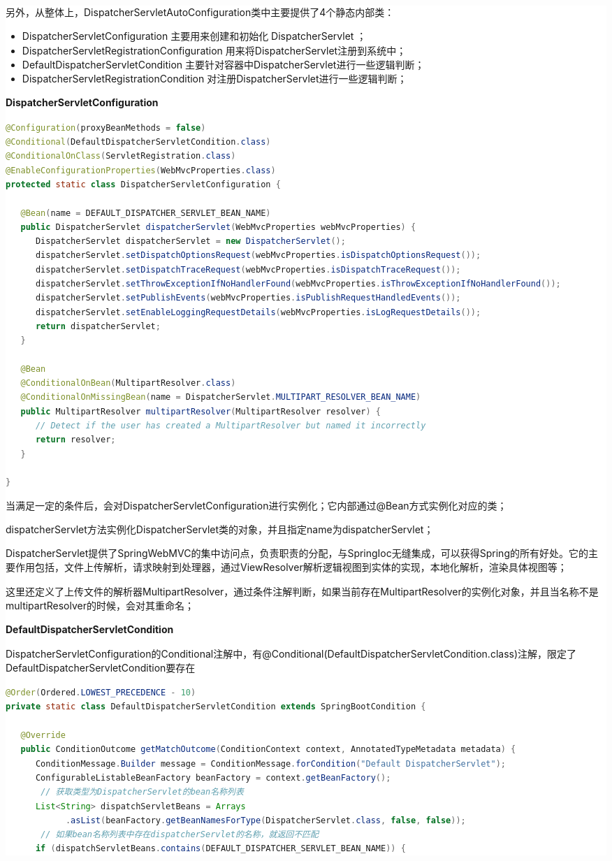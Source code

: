 另外，从整体上，DispatcherServletAutoConfiguration类中主要提供了4个静态内部类：

- DispatcherServletConfiguration 主要用来创建和初始化 DispatcherServlet ；
- DispatcherServletRegistrationConfiguration 用来将DispatcherServlet注册到系统中；
- DefaultDispatcherServletCondition 主要针对容器中DispatcherServlet进行一些逻辑判断；
- DispatcherServletRegistrationCondition 对注册DispatcherServlet进行一些逻辑判断；

**DispatcherServletConfiguration** 

```java
@Configuration(proxyBeanMethods = false)
@Conditional(DefaultDispatcherServletCondition.class)
@ConditionalOnClass(ServletRegistration.class)
@EnableConfigurationProperties(WebMvcProperties.class)
protected static class DispatcherServletConfiguration {

   @Bean(name = DEFAULT_DISPATCHER_SERVLET_BEAN_NAME)
   public DispatcherServlet dispatcherServlet(WebMvcProperties webMvcProperties) {
      DispatcherServlet dispatcherServlet = new DispatcherServlet();
      dispatcherServlet.setDispatchOptionsRequest(webMvcProperties.isDispatchOptionsRequest());
      dispatcherServlet.setDispatchTraceRequest(webMvcProperties.isDispatchTraceRequest());
      dispatcherServlet.setThrowExceptionIfNoHandlerFound(webMvcProperties.isThrowExceptionIfNoHandlerFound());
      dispatcherServlet.setPublishEvents(webMvcProperties.isPublishRequestHandledEvents());
      dispatcherServlet.setEnableLoggingRequestDetails(webMvcProperties.isLogRequestDetails());
      return dispatcherServlet;
   }

   @Bean
   @ConditionalOnBean(MultipartResolver.class)
   @ConditionalOnMissingBean(name = DispatcherServlet.MULTIPART_RESOLVER_BEAN_NAME)
   public MultipartResolver multipartResolver(MultipartResolver resolver) {
      // Detect if the user has created a MultipartResolver but named it incorrectly
      return resolver;
   }

}
```

当满足一定的条件后，会对DispatcherServletConfiguration进行实例化；它内部通过@Bean方式实例化对应的类；

dispatcherServlet方法实例化DispatcherServlet类的对象，并且指定name为dispatcherServlet；

DispatcherServlet提供了SpringWebMVC的集中访问点，负责职责的分配，与SpringIoc无缝集成，可以获得Spring的所有好处。它的主要作用包括，文件上传解析，请求映射到处理器，通过ViewResolver解析逻辑视图到实体的实现，本地化解析，渲染具体视图等；

这里还定义了上传文件的解析器MultipartResolver，通过条件注解判断，如果当前存在MultipartResolver的实例化对象，并且当名称不是multipartResolver的时候，会对其重命名；

**DefaultDispatcherServletCondition**

DispatcherServletConfiguration的Conditional注解中，有@Conditional(DefaultDispatcherServletCondition.class)注解，限定了DefaultDispatcherServletCondition要存在

```java
@Order(Ordered.LOWEST_PRECEDENCE - 10)
private static class DefaultDispatcherServletCondition extends SpringBootCondition {

   @Override
   public ConditionOutcome getMatchOutcome(ConditionContext context, AnnotatedTypeMetadata metadata) {
      ConditionMessage.Builder message = ConditionMessage.forCondition("Default DispatcherServlet");
      ConfigurableListableBeanFactory beanFactory = context.getBeanFactory();
       // 获取类型为DispatcherServlet的bean名称列表
      List<String> dispatchServletBeans = Arrays
            .asList(beanFactory.getBeanNamesForType(DispatcherServlet.class, false, false));
       // 如果bean名称列表中存在dispatcherServlet的名称，就返回不匹配
      if (dispatchServletBeans.contains(DEFAULT_DISPATCHER_SERVLET_BEAN_NAME)) {
```